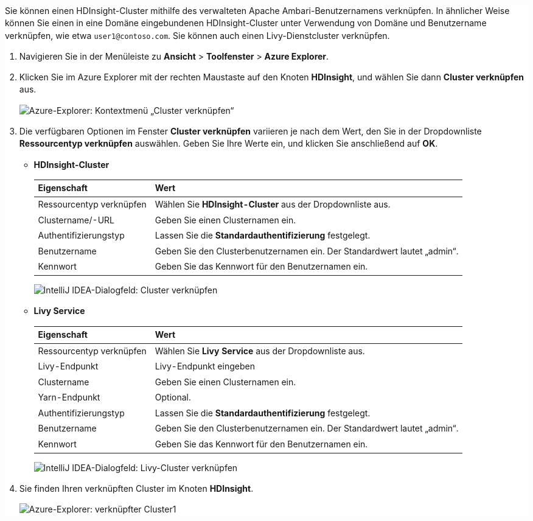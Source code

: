 Sie können einen HDInsight-Cluster mithilfe des verwalteten Apache Ambari-Benutzernamens verknüpfen. In ähnlicher Weise können Sie einen in eine Domäne eingebundenen HDInsight-Cluster unter Verwendung von Domäne und Benutzername verknüpfen, wie etwa `user1@contoso.com`. Sie können auch einen Livy-Dienstcluster verknüpfen.

1. Navigieren Sie in der Menüleiste zu **Ansicht** > **Toolfenster** > **Azure Explorer**.

1. Klicken Sie im Azure Explorer mit der rechten Maustaste auf den Knoten **HDInsight**, und wählen Sie dann **Cluster verknüpfen** aus.

   ![Azure-Explorer: Kontextmenü „Cluster verknüpfen“](./media/apache-spark-intellij-tool-plugin/link-a-cluster-context-menu.png)

1. Die verfügbaren Optionen im Fenster **Cluster verknüpfen** variieren je nach dem Wert, den Sie in der Dropdownliste **Ressourcentyp verknüpfen** auswählen.  Geben Sie Ihre Werte ein, und klicken Sie anschließend auf **OK**.

    * **HDInsight-Cluster**  
  
        |Eigenschaft |Wert |
        |----|----|
        |Ressourcentyp verknüpfen|Wählen Sie **HDInsight-Cluster** aus der Dropdownliste aus.|
        |Clustername/-URL| Geben Sie einen Clusternamen ein.|
        |Authentifizierungstyp| Lassen Sie die **Standardauthentifizierung** festgelegt.|
        |Benutzername| Geben Sie den Clusterbenutzernamen ein. Der Standardwert lautet „admin“.|
        |Kennwort| Geben Sie das Kennwort für den Benutzernamen ein.|

        ![IntelliJ IDEA-Dialogfeld: Cluster verknüpfen](./media/apache-spark-intellij-tool-plugin/link-hdinsight-cluster-dialog.png)

    * **Livy Service**  
  
        |Eigenschaft |Wert |
        |----|----|
        |Ressourcentyp verknüpfen|Wählen Sie **Livy Service** aus der Dropdownliste aus.|
        |Livy-Endpunkt| Livy-Endpunkt eingeben|
        |Clustername| Geben Sie einen Clusternamen ein.|
        |Yarn-Endpunkt|Optional.|
        |Authentifizierungstyp| Lassen Sie die **Standardauthentifizierung** festgelegt.|
        |Benutzername| Geben Sie den Clusterbenutzernamen ein. Der Standardwert lautet „admin“.|
        |Kennwort| Geben Sie das Kennwort für den Benutzernamen ein.|

        ![IntelliJ IDEA-Dialogfeld: Livy-Cluster verknüpfen](./media/apache-spark-intellij-tool-plugin/link-livy-cluster-dialog.png)

1. Sie finden Ihren verknüpften Cluster im Knoten **HDInsight**.

   ![Azure-Explorer: verknüpfter Cluster1](./media/apache-spark-intellij-tool-plugin/hdinsight-linked-cluster.png)

